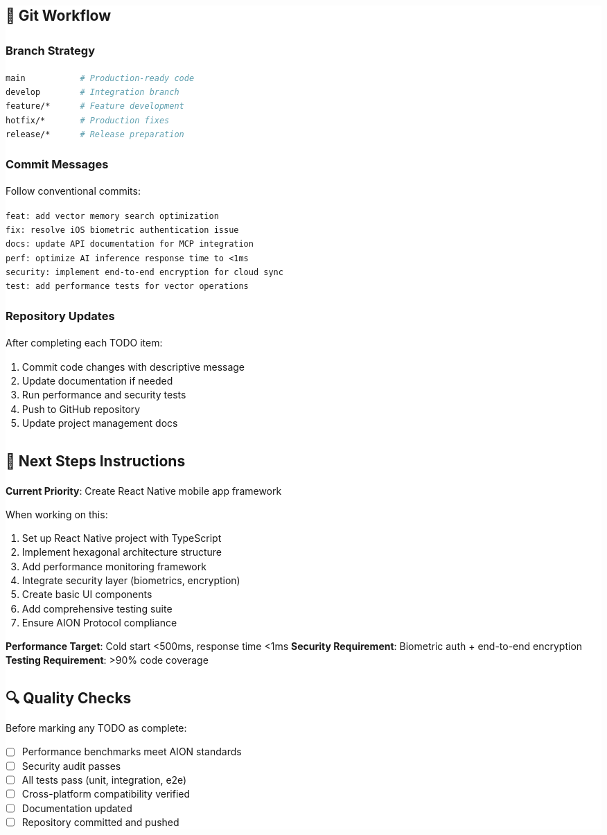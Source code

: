 ## 🔄 Git Workflow

### Branch Strategy
```bash
main           # Production-ready code
develop        # Integration branch
feature/*      # Feature development
hotfix/*       # Production fixes
release/*      # Release preparation
```

### Commit Messages
Follow conventional commits:
```
feat: add vector memory search optimization
fix: resolve iOS biometric authentication issue
docs: update API documentation for MCP integration
perf: optimize AI inference response time to <1ms
security: implement end-to-end encryption for cloud sync
test: add performance tests for vector operations
```

### Repository Updates
After completing each TODO item:
1. Commit code changes with descriptive message
2. Update documentation if needed
3. Run performance and security tests
4. Push to GitHub repository
5. Update project management docs

## 🎯 Next Steps Instructions

**Current Priority**: Create React Native mobile app framework

When working on this:
1. Set up React Native project with TypeScript
2. Implement hexagonal architecture structure
3. Add performance monitoring framework
4. Integrate security layer (biometrics, encryption)
5. Create basic UI components
6. Add comprehensive testing suite
7. Ensure AION Protocol compliance

**Performance Target**: Cold start <500ms, response time <1ms
**Security Requirement**: Biometric auth + end-to-end encryption
**Testing Requirement**: >90% code coverage

## 🔍 Quality Checks

Before marking any TODO as complete:
- [ ] Performance benchmarks meet AION standards
- [ ] Security audit passes
- [ ] All tests pass (unit, integration, e2e)
- [ ] Cross-platform compatibility verified
- [ ] Documentation updated
- [ ] Repository committed and pushed
